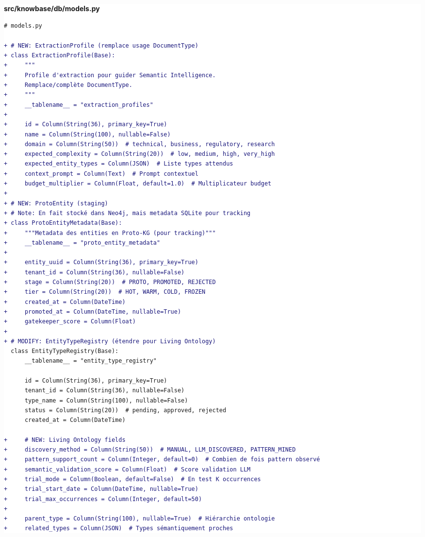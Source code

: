 **src/knowbase/db/models.py**

```diff
# models.py

+ # NEW: ExtractionProfile (remplace usage DocumentType)
+ class ExtractionProfile(Base):
+     """
+     Profile d'extraction pour guider Semantic Intelligence.
+     Remplace/complète DocumentType.
+     """
+     __tablename__ = "extraction_profiles"
+
+     id = Column(String(36), primary_key=True)
+     name = Column(String(100), nullable=False)
+     domain = Column(String(50))  # technical, business, regulatory, research
+     expected_complexity = Column(String(20))  # low, medium, high, very_high
+     expected_entity_types = Column(JSON)  # Liste types attendus
+     context_prompt = Column(Text)  # Prompt contextuel
+     budget_multiplier = Column(Float, default=1.0)  # Multiplicateur budget
+
+ # NEW: ProtoEntity (staging)
+ # Note: En fait stocké dans Neo4j, mais metadata SQLite pour tracking
+ class ProtoEntityMetadata(Base):
+     """Metadata des entities en Proto-KG (pour tracking)"""
+     __tablename__ = "proto_entity_metadata"
+
+     entity_uuid = Column(String(36), primary_key=True)
+     tenant_id = Column(String(36), nullable=False)
+     stage = Column(String(20))  # PROTO, PROMOTED, REJECTED
+     tier = Column(String(20))  # HOT, WARM, COLD, FROZEN
+     created_at = Column(DateTime)
+     promoted_at = Column(DateTime, nullable=True)
+     gatekeeper_score = Column(Float)
+
+ # MODIFY: EntityTypeRegistry (étendre pour Living Ontology)
  class EntityTypeRegistry(Base):
      __tablename__ = "entity_type_registry"

      id = Column(String(36), primary_key=True)
      tenant_id = Column(String(36), nullable=False)
      type_name = Column(String(100), nullable=False)
      status = Column(String(20))  # pending, approved, rejected
      created_at = Column(DateTime)

+     # NEW: Living Ontology fields
+     discovery_method = Column(String(50))  # MANUAL, LLM_DISCOVERED, PATTERN_MINED
+     pattern_support_count = Column(Integer, default=0)  # Combien de fois pattern observé
+     semantic_validation_score = Column(Float)  # Score validation LLM
+     trial_mode = Column(Boolean, default=False)  # En test K occurrences
+     trial_start_date = Column(DateTime, nullable=True)
+     trial_max_occurrences = Column(Integer, default=50)
+
+     parent_type = Column(String(100), nullable=True)  # Hiérarchie ontologie
+     related_types = Column(JSON)  # Types sémantiquement proches
```
